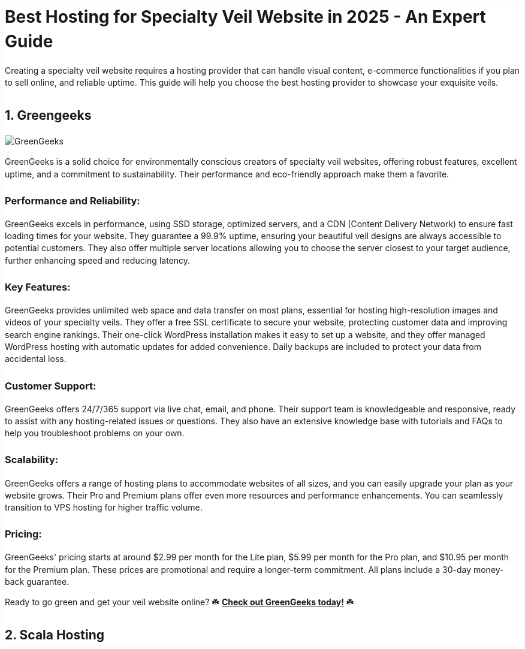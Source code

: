 # Best Hosting for Specialty Veil Website in 2025 - An Expert Guide

Creating a specialty veil website requires a hosting provider that can handle visual content, e-commerce functionalities if you plan to sell online, and reliable uptime. This guide will help you choose the best hosting provider to showcase your exquisite veils.

## 1. Greengeeks

![GreenGeeks](https://i.imgur.com/eEwuntu.jpg "GreenGeeks Hosting")

GreenGeeks is a solid choice for environmentally conscious creators of specialty veil websites, offering robust features, excellent uptime, and a commitment to sustainability. Their performance and eco-friendly approach make them a favorite.

### Performance and Reliability:
GreenGeeks excels in performance, using SSD storage, optimized servers, and a CDN (Content Delivery Network) to ensure fast loading times for your website. They guarantee a 99.9% uptime, ensuring your beautiful veil designs are always accessible to potential customers. They also offer multiple server locations allowing you to choose the server closest to your target audience, further enhancing speed and reducing latency.

### Key Features:
GreenGeeks provides unlimited web space and data transfer on most plans, essential for hosting high-resolution images and videos of your specialty veils. They offer a free SSL certificate to secure your website, protecting customer data and improving search engine rankings. Their one-click WordPress installation makes it easy to set up a website, and they offer managed WordPress hosting with automatic updates for added convenience. Daily backups are included to protect your data from accidental loss.

### Customer Support:
GreenGeeks offers 24/7/365 support via live chat, email, and phone. Their support team is knowledgeable and responsive, ready to assist with any hosting-related issues or questions. They also have an extensive knowledge base with tutorials and FAQs to help you troubleshoot problems on your own.

### Scalability:
GreenGeeks offers a range of hosting plans to accommodate websites of all sizes, and you can easily upgrade your plan as your website grows. Their Pro and Premium plans offer even more resources and performance enhancements. You can seamlessly transition to VPS hosting for higher traffic volume.

### Pricing:
GreenGeeks' pricing starts at around $2.99 per month for the Lite plan, $5.99 per month for the Pro plan, and $10.95 per month for the Premium plan. These prices are promotional and require a longer-term commitment. All plans include a 30-day money-back guarantee.

Ready to go green and get your veil website online? ☘️ [**Check out GreenGeeks today!**](https://snipitx.com/greengeeks-jy) ☘️

## 2. Scala Hosting
